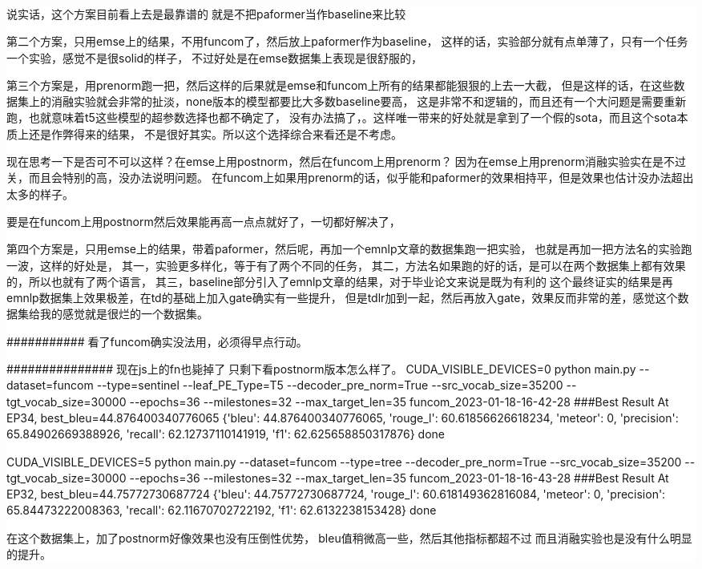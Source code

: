 说实话，这个方案目前看上去是最靠谱的
就是不把paformer当作baseline来比较


第二个方案，只用emse上的结果，不用funcom了，然后放上paformer作为baseline，
这样的话，实验部分就有点单薄了，只有一个任务一个实验，感觉不是很solid的样子，
不过好处是在emse数据集上表现是很舒服的，

第三个方案是，用prenorm跑一把，然后这样的后果就是emse和funcom上所有的结果都能狠狠的上去一大截，
但是这样的话，在这些数据集上的消融实验就会非常的扯淡，none版本的模型都要比大多数baseline要高，
这是非常不和逻辑的，而且还有一个大问题是需要重新跑，也就意味着t5这些模型的超参数选择也都不确定了，
没有办法搞了，。这样唯一带来的好处就是拿到了一个假的sota，而且这个sota本质上还是作弊得来的结果，
不是很好其实。所以这个选择综合来看还是不考虑。

现在思考一下是否可不可以这样？在emse上用postnorm，然后在funcom上用prenorm？
因为在emse上用prenorm消融实验实在是不过关，而且会特别的高，没办法说明问题。
在funcom上如果用prenorm的话，似乎能和paformer的效果相持平，但是效果也估计没办法超出太多的样子。

要是在funcom上用postnorm然后效果能再高一点点就好了，一切都好解决了，




第四个方案是，只用emse上的结果，带着paformer，然后呢，再加一个emnlp文章的数据集跑一把实验，
也就是再加一把方法名的实验跑一波，这样的好处是，
其一，实验更多样化，等于有了两个不同的任务，
其二，方法名如果跑的好的话，是可以在两个数据集上都有效果的，所以也就有了两个语言，
其三，baseline部分引入了emnlp文章的结果，对于毕业论文来说是既为有利的
这个最终证实的结果是再emnlp数据集上效果极差，在td的基础上加入gate确实有一些提升，
但是tdlr加到一起，然后再放入gate，效果反而非常的差，感觉这个数据集给我的感觉就是很烂的一个数据集。



###########
看了funcom确实没法用，必须得早点行动。

###############
现在js上的fn也毙掉了 只剩下看postnorm版本怎么样了。
CUDA_VISIBLE_DEVICES=0 python main.py --dataset=funcom --type=sentinel --leaf_PE_Type=T5 --decoder_pre_norm=True --src_vocab_size=35200 --tgt_vocab_size=30000 --epochs=36 --milestones=32 --max_target_len=35
funcom_2023-01-18-16-42-28
###Best Result At EP34, best_bleu=44.876400340776065
{'bleu': 44.876400340776065, 'rouge_l': 60.61856626618234, 'meteor': 0, 'precision': 65.84902669388926, 'recall': 62.12737110141919, 'f1': 62.625658850317876}
done

CUDA_VISIBLE_DEVICES=5 python main.py --dataset=funcom --type=tree --decoder_pre_norm=True --src_vocab_size=35200 --tgt_vocab_size=30000 --epochs=36 --milestones=32 --max_target_len=35
funcom_2023-01-18-16-43-28
###Best Result At EP32, best_bleu=44.75772730687724
{'bleu': 44.75772730687724, 'rouge_l': 60.618149362816084, 'meteor': 0, 'precision': 65.84473222008363, 'recall': 62.11670702722192, 'f1': 62.6132238153428}
done

在这个数据集上，加了postnorm好像效果也没有压倒性优势，
bleu值稍微高一些，然后其他指标都超不过
而且消融实验也是没有什么明显的提升。
